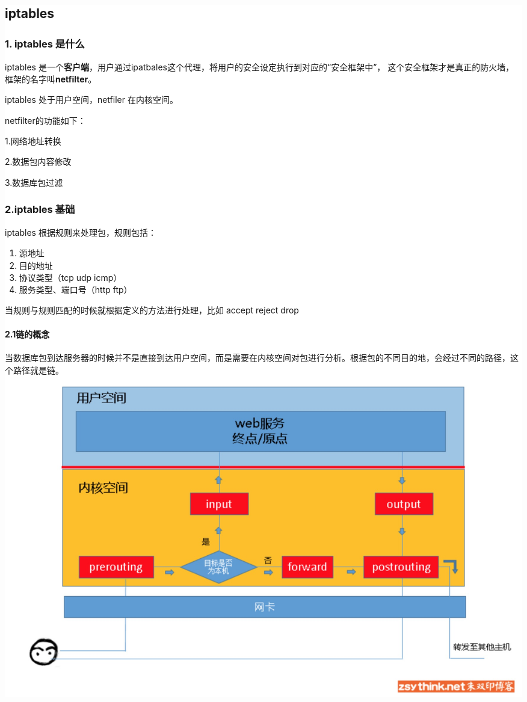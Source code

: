 ## iptables

### 1. iptables 是什么

iptables 是一个**客户端**，用户通过ipatbales这个代理，将用户的安全设定执行到对应的“安全框架中”， 这个安全框架才是真正的防火墙，框架的名字叫**netfilter**。

iptables 处于用户空间，netfiler 在内核空间。

netfilter的功能如下：

1.网络地址转换

2.数据包内容修改

3.数据库包过滤

### 2.iptables 基础

iptables 根据规则来处理包，规则包括：

1. 源地址
2. 目的地址
3. 协议类型（tcp udp icmp）
4. 服务类型、端口号（http ftp）

当规则与规则匹配的时候就根据定义的方法进行处理，比如 accept  reject  drop

#### 2.1链的概念

当数据库包到达服务器的时候并不是直接到达用户空间，而是需要在内核空间对包进行分析。根据包的不同目的地，会经过不同的路径，这个路径就是链。

![链](./pic/iptables.jpg)

